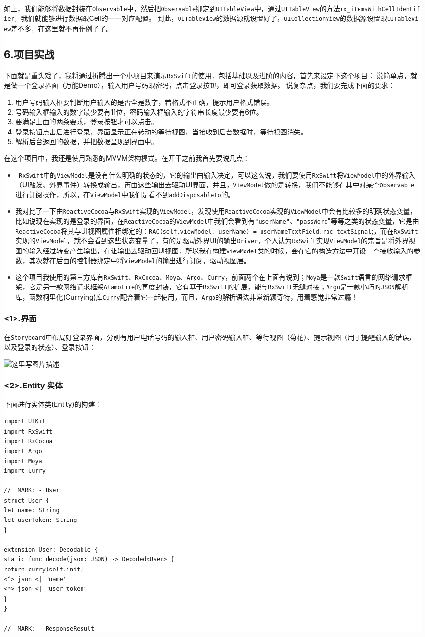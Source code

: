 如上，我们能够将数据封装在`Observable`中，然后把`Observable`绑定到`UITableView`中，通过`UITableView`的方法`rx_itemsWithCellIdentifier`，我们就能够进行数据跟Cell的一一对应配置。
到此，`UITableView`的数据源就设置好了。`UICollectionView`的数据源设置跟`UITableView`差不多，在这里就不再作例子了。

## **6.项目实战**

下面就是重头戏了，我将通过折腾出一个小项目来演示`RxSwift`的使用，包括基础以及进阶的内容，首先来设定下这个项目：
说简单点，就是做一个登录界面（万能Demo），输入用户号码跟密码，点击登录按钮，即可登录获取数据。
说复杂点，我们要完成下面的要求：

1. 用户号码输入框要判断用户输入的是否全是数字，若格式不正确，提示用户格式错误。
2. 号码输入框输入的数字最少要有11位，密码输入框输入的字符串长度最少要有6位。
3. 要满足上面的两条要求，登录按钮才可以点击。
4. 登录按钮点击后进行登录，界面显示正在转动的等待视图，当接收到后台数据时，等待视图消失。
5. 解析后台返回的数据，并把数据呈现到界面中。

在这个项目中，我还是使用熟悉的MVVM架构模式。在开干之前我首先要说几点：

- ` RxSwift`中的`ViewModel`是没有什么明确的状态的，它的输出由输入决定，可以这么说，我们要使用`RxSwift`将`ViewModel`中的外界输入（UI触发、外界事件）转换成输出，再由这些输出去驱动UI界面，并且，`ViewModel`做的是转换，我们不能够在其中对某个`Observable`进行订阅操作，所以，在`ViewModel`中我们是看不到`addDisposableTo`的。

- 我对比了一下由`ReactiveCocoa`与`RxSwift`实现的`ViewModel`，发现使用`ReactiveCocoa`实现的`ViewModel`中会有比较多的明确状态变量，比如说现在实现的是登录的界面，在`ReactiveCocoa`的`ViewModel`中我们会看到有`"userName"`、`"passWord`"等等之类的状态变量，它是由`ReactiveCocoa`将其与UI视图属性相绑定的：`RAC(self.viewModel, userName) = userNameTextField.rac_textSignal`;，而在`RxSwift`实现的`ViewModel`，就不会看到这些状态变量了，有的是驱动外界UI的输出`Driver`，个人认为`RxSwift`实现`ViewModel`的宗旨是将外界视图的输入经过转变产生输出，在让输出去驱动回UI视图，所以我在构建`ViewModel`类的时候，会在它的构造方法中开设一个接收输入的参数，其次就在后面的控制器绑定中将`ViewModel`的输出进行订阅，驱动视图层。

- 这个项目我使用的第三方库有`RxSwift`、`RxCocoa`、`Moya`、`Argo`、`Curry`，前面两个在上面有说到；`Moya`是一款`Swift`语言的网络请求框架，它是另一款网络请求框架`Alamofire`的再度封装，它有基于`RxSwift`的扩展，能与`RxSwift`无缝对接；`Argo`是一款小巧的`JSON`解析库，函数柯里化(Currying)库`Curry`配合着它一起使用，而且，`Argo`的解析语法非常新颖奇特，用着感觉非常过瘾！


### **<1>.界面**

在`Storyboard`中布局好登录界面，分别有用户电话号码的输入框、用户密码输入框、等待视图（菊花）、提示视图（用于提醒输入的错误，以及登录的状态）、登录按钮：

![这里写图片描述](http://upload-images.jianshu.io/upload_images/1484579-61761f1db78fe2b0.png?imageMogr2/auto-orient/strip%7CimageView2/2/w/1240)


### **<2>.Entity 实体**

下面进行实体类(Entity)的构建：

```
import UIKit
import RxSwift
import RxCocoa
import Argo
import Moya
import Curry

//  MARK: - User
struct User {
let name: String
let userToken: String
}

extension User: Decodable {
static func decode(json: JSON) -> Decoded<User> {
return curry(self.init)
<^> json <| "name"
<*> json <| "user_token"
}
}

//  MARK: - ResponseResult
```